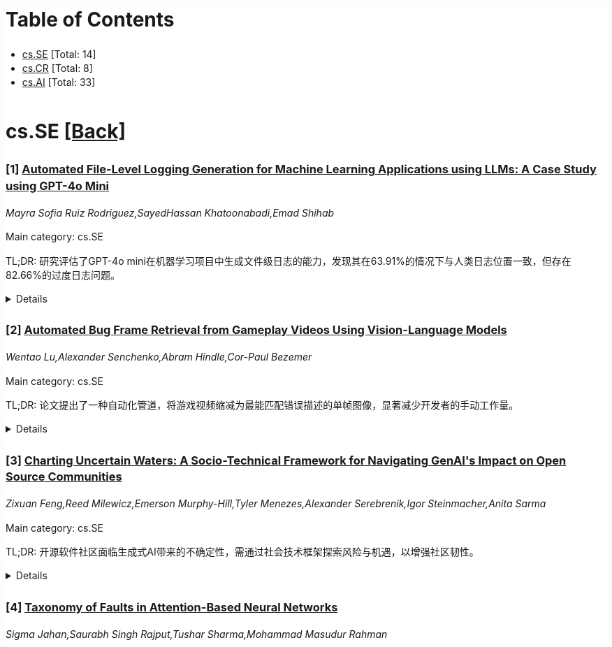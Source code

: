 <div id=toc></div>

# Table of Contents

- [cs.SE](#cs.SE) [Total: 14]
- [cs.CR](#cs.CR) [Total: 8]
- [cs.AI](#cs.AI) [Total: 33]


<div id='cs.SE'></div>

# cs.SE [[Back]](#toc)

### [1] [Automated File-Level Logging Generation for Machine Learning Applications using LLMs: A Case Study using GPT-4o Mini](https://arxiv.org/abs/2508.04820)
*Mayra Sofia Ruiz Rodriguez,SayedHassan Khatoonabadi,Emad Shihab*

Main category: cs.SE

TL;DR: 研究评估了GPT-4o mini在机器学习项目中生成文件级日志的能力，发现其在63.91%的情况下与人类日志位置一致，但存在82.66%的过度日志问题。


<details><summary>Details</summary></details>


### [2] [Automated Bug Frame Retrieval from Gameplay Videos Using Vision-Language Models](https://arxiv.org/abs/2508.04895)
*Wentao Lu,Alexander Senchenko,Abram Hindle,Cor-Paul Bezemer*

Main category: cs.SE

TL;DR: 论文提出了一种自动化管道，将游戏视频缩减为最能匹配错误描述的单帧图像，显著减少开发者的手动工作量。


<details><summary>Details</summary></details>


### [3] [Charting Uncertain Waters: A Socio-Technical Framework for Navigating GenAI's Impact on Open Source Communities](https://arxiv.org/abs/2508.04921)
*Zixuan Feng,Reed Milewicz,Emerson Murphy-Hill,Tyler Menezes,Alexander Serebrenik,Igor Steinmacher,Anita Sarma*

Main category: cs.SE

TL;DR: 开源软件社区面临生成式AI带来的不确定性，需通过社会技术框架探索风险与机遇，以增强社区韧性。


<details><summary>Details</summary></details>


### [4] [Taxonomy of Faults in Attention-Based Neural Networks](https://arxiv.org/abs/2508.04925)
*Sigma Jahan,Saurabh Singh Rajput,Tushar Sharma,Mohammad Masudur Rahman*
